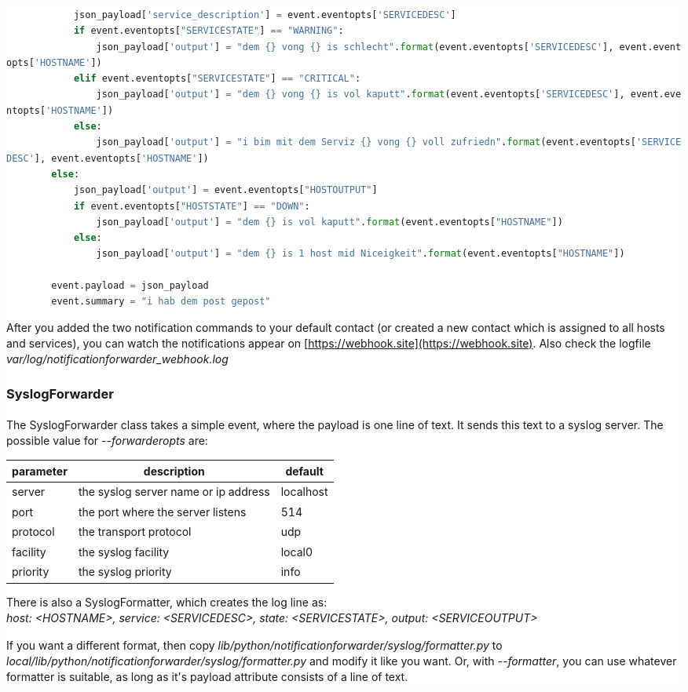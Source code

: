 ```python
            json_payload['service_description'] = event.eventopts['SERVICEDESC']
            if event.eventopts["SERVICESTATE"] == "WARNING":
                json_payload['output'] = "dem {} vong {} is schlecht".format(event.eventopts['SERVICEDESC'], event.eventopts['HOSTNAME'])
            elif event.eventopts["SERVICESTATE"] == "CRITICAL":
                json_payload['output'] = "dem {} vong {} is vol kaputt".format(event.eventopts['SERVICEDESC'], event.eventopts['HOSTNAME'])
            else:
                json_payload['output'] = "i bim mit dem Serviz {} vong {} voll zufriedn".format(event.eventopts['SERVICEDESC'], event.eventopts['HOSTNAME'])
        else:
            json_payload['output'] = event.eventopts["HOSTOUTPUT"]
            if event.eventopts["HOSTSTATE"] == "DOWN":
                json_payload['output'] = "dem {} is vol kaputt".format(event.eventopts["HOSTNAME"])
            else:
                json_payload['output'] = "dem {} is 1 host mid Niceigkeit".format(event.eventopts["HOSTNAME"])

        event.payload = json_payload
        event.summary = "i hab dem post gepost"
```

After you added the two notification commands to your default contact (or created a new contact which is assigned to all hosts and services), you can watch the notifications appear on [https://webhook.site](https://webhook.site).
Also check the logfile *var/log/notificationforwarder_webhook.log*


### SyslogForwarder

The SyslogForwarder class takes a simple event, where the payload is one line of text. It sends this text to a syslog server. The possible value for *--forwarderopts*  are:

|parameter|description                          |default   |
|---------|-------------------------------------|----------|
|server   |the syslog server name or ip address |localhost |
|port     |the port where the server listens    |514       |
|protocol |the transport protocol               |udp       |
|facility |the syslog facility                  |local0    |
|priority |the syslog priority                  |info      |

There is also a SyslogFormatter, which creates the log line as:  
*host: \<HOSTNAME\>, service: \<SERVICEDESC\>, state: \<SERVICESTATE\>, output: \<SERVICEOUTPUT\>*

If you want a different format, then copy *lib/python/notificationforwarder/syslog/formatter.py* to *local/lib/python/notificationforwarder/syslog/formatter.py* and modify it like you want. Or, with *--formatter*, you can use whatever formatter is suitable, as long as it's payload attribute consists of a line of text.


